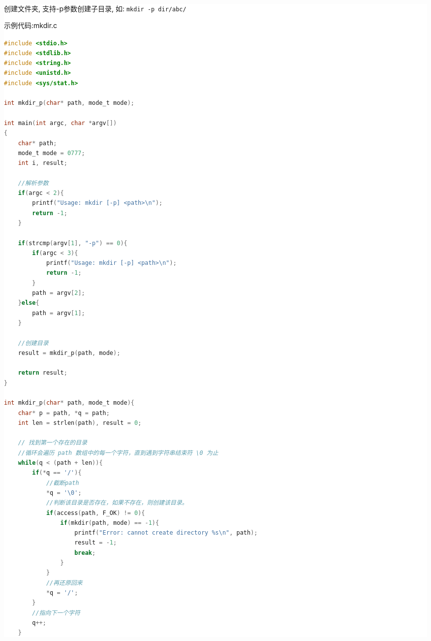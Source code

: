 创建文件夹, 支持-p参数创建子目录, 如: `mkdir -p dir/abc/`

示例代码:mkdir.c

```c
#include <stdio.h>
#include <stdlib.h>
#include <string.h>
#include <unistd.h>
#include <sys/stat.h>

int mkdir_p(char* path, mode_t mode);

int main(int argc, char *argv[])
{
    char* path;
    mode_t mode = 0777;
    int i, result;

    //解析参数
    if(argc < 2){
        printf("Usage: mkdir [-p] <path>\n");
        return -1;
    }

    if(strcmp(argv[1], "-p") == 0){
        if(argc < 3){
            printf("Usage: mkdir [-p] <path>\n");
            return -1;
        }
        path = argv[2];
    }else{
        path = argv[1];
    }

    //创建目录
    result = mkdir_p(path, mode);

    return result;
}

int mkdir_p(char* path, mode_t mode){
    char* p = path, *q = path;
    int len = strlen(path), result = 0;

    // 找到第一个存在的目录
    //循环会遍历 path 数组中的每一个字符，直到遇到字符串结束符 \0 为止
    while(q < (path + len)){
        if(*q == '/'){
            //截断path
            *q = '\0';
            //判断该目录是否存在，如果不存在，则创建该目录。
            if(access(path, F_OK) != 0){
                if(mkdir(path, mode) == -1){
                    printf("Error: cannot create directory %s\n", path);
                    result = -1;
                    break;
                }
            }
            //再还原回来
            *q = '/';
        }
        //指向下一个字符
        q++;
    }
```